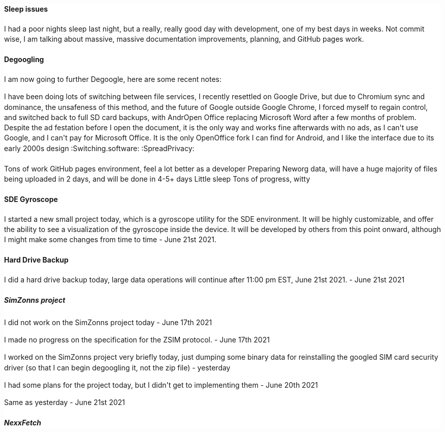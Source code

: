 #### Sleep issues

I had a poor nights sleep last night, but a really, really good day with development, one of my best days in weeks. Not commit wise, I am talking about massive, massive documentation improvements, planning, and GitHub pages work.

#### Degoogling

I am now going to further Degoogle, here are some recent notes:

I have been doing lots of switching between file services, I recently resettled on Google Drive, but due to Chromium sync and dominance, the unsafeness of this method, and the future of Google outside Google Chrome, I forced myself to regain control, and switched back to full SD card backups, with AndrOpen Office replacing Microsoft Word after a few months of problem. Despite the ad festation before I open the document, it is the only way and works fine afterwards with no ads, as I can't use Google, and I can't pay for Microsoft Office. It is the only OpenOffice fork I can find for Android, and I like the interface due to its early 2000s design
:Switching.software:
:SpreadPrivacy:

#### 

Tons of work
GitHub pages environment, feel a lot better as a developer
Preparing Neworg data, will have a huge majority of files being uploaded in 2 days, and will be done in 4-5+ days
Little sleep
Tons of progress, witty

#### SDE Gyroscope

I started a new small project today, which is a gyroscope utility for the SDE environment. It will be highly customizable, and offer the ability to see a visualization of the gyroscope inside the device. It will be developed by others from this point onward, although I might make some changes from time to time - June 21st 2021.

#### Hard Drive Backup

I did a hard drive backup today, large data operations will continue after 11:00 pm EST, June 21st 2021. - June 21st 2021

##### SimZonns project

I did not work on the SimZonns project today - June 17th 2021

I made no progress on the specification for the ZSIM protocol. - June 17th 2021

I worked on the SimZonns project very briefly today, just dumping some binary data for reinstalling the googled SIM card security driver (so that I can begin degoogling it, not the zip file) - yesterday

I had some plans for the project today, but I didn't get to implementing them - June 20th 2021

Same as yesterday - June 21st 2021

##### NexxFetch
